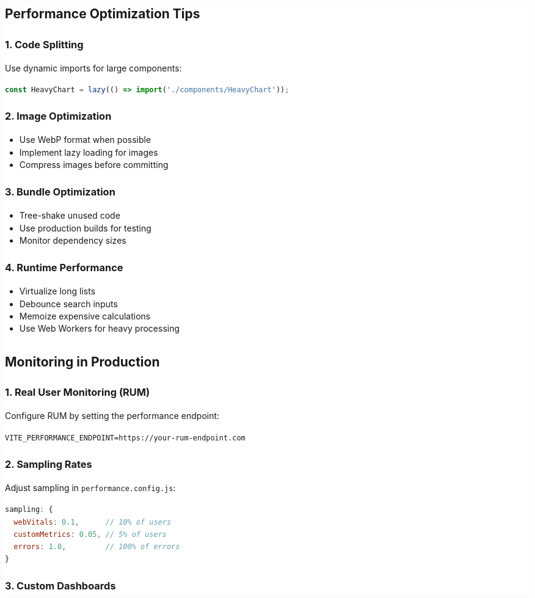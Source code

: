 ## Performance Optimization Tips

### 1. Code Splitting

Use dynamic imports for large components:

```typescript
const HeavyChart = lazy(() => import('./components/HeavyChart'));
```

### 2. Image Optimization

- Use WebP format when possible
- Implement lazy loading for images
- Compress images before committing

### 3. Bundle Optimization

- Tree-shake unused code
- Use production builds for testing
- Monitor dependency sizes

### 4. Runtime Performance

- Virtualize long lists
- Debounce search inputs
- Memoize expensive calculations
- Use Web Workers for heavy processing

## Monitoring in Production

### 1. Real User Monitoring (RUM)

Configure RUM by setting the performance endpoint:

```env
VITE_PERFORMANCE_ENDPOINT=https://your-rum-endpoint.com
```

### 2. Sampling Rates

Adjust sampling in `performance.config.js`:

```javascript
sampling: {
  webVitals: 0.1,      // 10% of users
  customMetrics: 0.05, // 5% of users
  errors: 1.0,         // 100% of errors
}
```

### 3. Custom Dashboards
